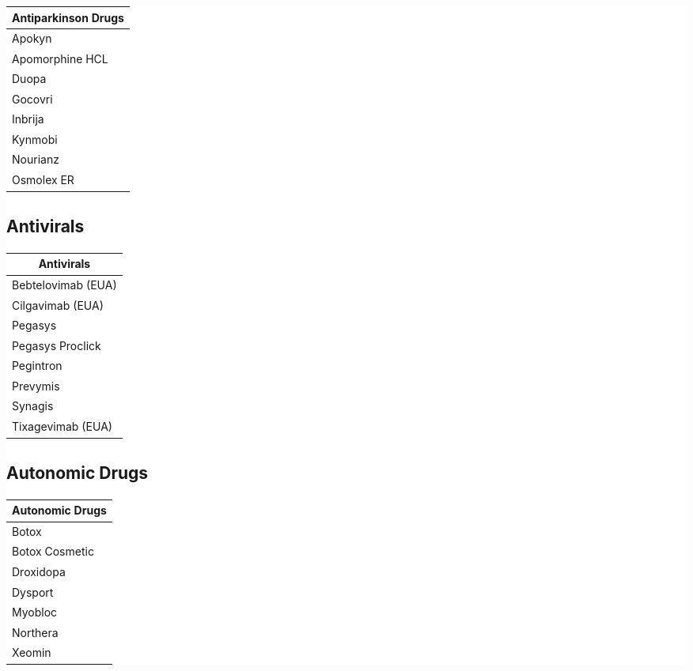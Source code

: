 | Antiparkinson Drugs |
| ------------------- |
| Apokyn              |
| Apomorphine HCL     |
| Duopa               |
| Gocovri             |
| Inbrija             |
| Kynmobi             |
| Nourianz            |
| Osmolex ER          |

## Antivirals
              
| Antivirals         |
| ------------------ |
| Bebtelovimab (EUA) |
| Cilgavimab (EUA)   |
| Pegasys            |
| Pegasys Proclick   |
| Pegintron          |
| Prevymis           |
| Synagis            |
| Tixagevimab (EUA)  |

## Autonomic Drugs

| Autonomic Drugs |
| --------------- |
| Botox           |
| Botox Cosmetic  |
| Droxidopa       |
| Dysport         |
| Myobloc         |
| Northera        |
| Xeomin          |
